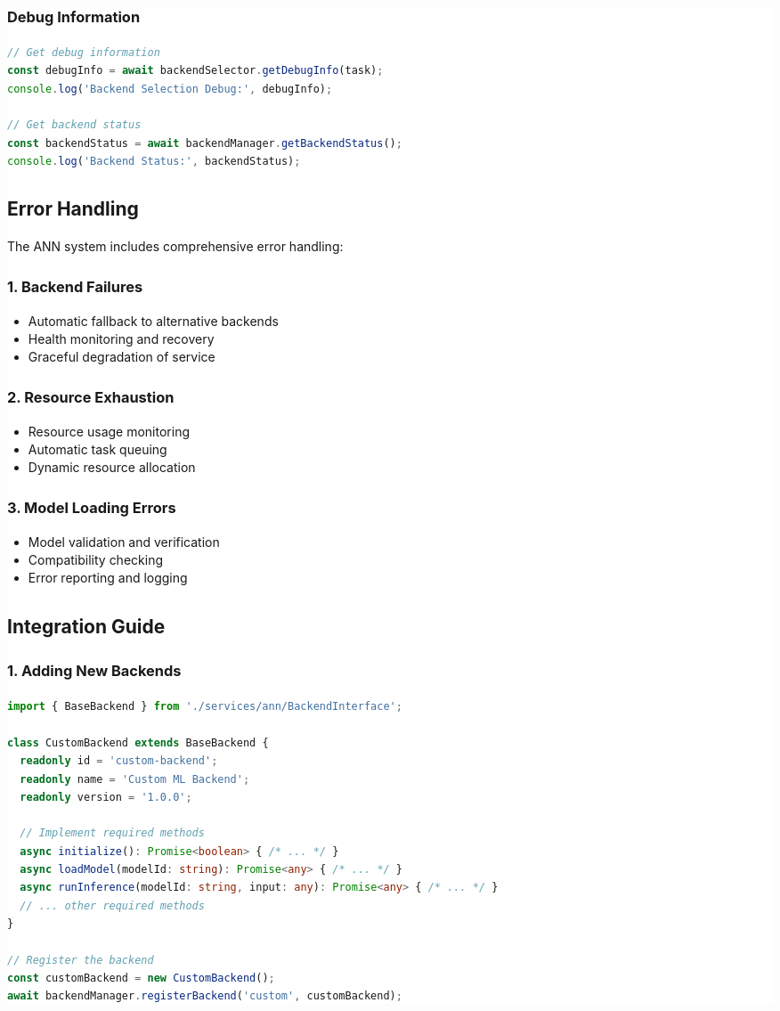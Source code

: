 ### Debug Information

```typescript
// Get debug information
const debugInfo = await backendSelector.getDebugInfo(task);
console.log('Backend Selection Debug:', debugInfo);

// Get backend status
const backendStatus = await backendManager.getBackendStatus();
console.log('Backend Status:', backendStatus);
```

## Error Handling

The ANN system includes comprehensive error handling:

### 1. Backend Failures
- Automatic fallback to alternative backends
- Health monitoring and recovery
- Graceful degradation of service

### 2. Resource Exhaustion
- Resource usage monitoring
- Automatic task queuing
- Dynamic resource allocation

### 3. Model Loading Errors
- Model validation and verification
- Compatibility checking
- Error reporting and logging

## Integration Guide

### 1. Adding New Backends

```typescript
import { BaseBackend } from './services/ann/BackendInterface';

class CustomBackend extends BaseBackend {
  readonly id = 'custom-backend';
  readonly name = 'Custom ML Backend';
  readonly version = '1.0.0';

  // Implement required methods
  async initialize(): Promise<boolean> { /* ... */ }
  async loadModel(modelId: string): Promise<any> { /* ... */ }
  async runInference(modelId: string, input: any): Promise<any> { /* ... */ }
  // ... other required methods
}

// Register the backend
const customBackend = new CustomBackend();
await backendManager.registerBackend('custom', customBackend);
```
